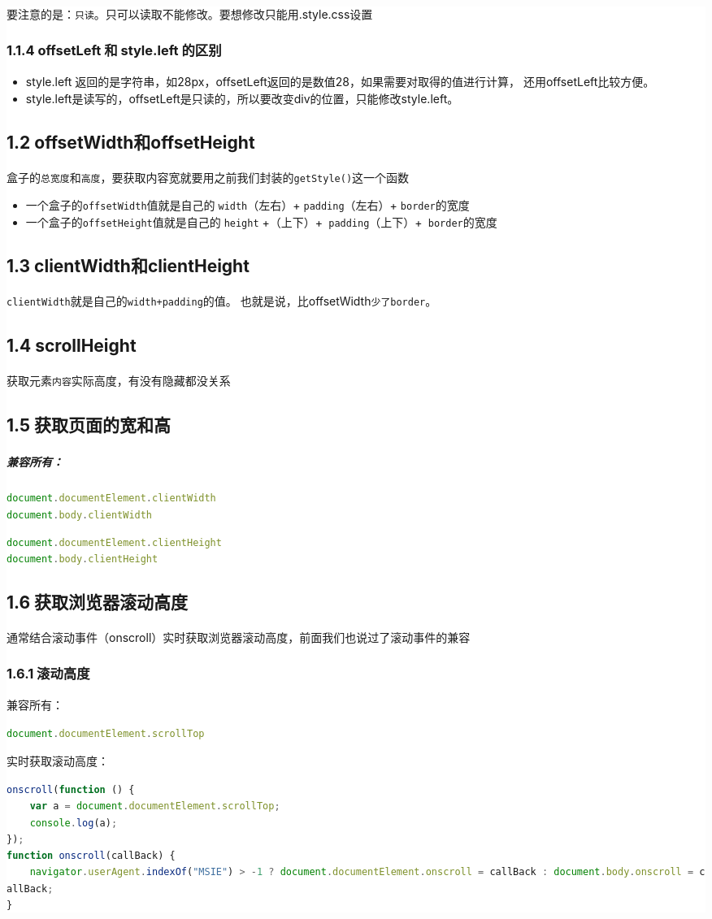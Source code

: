 要注意的是：`只读`。只可以读取不能修改。要想修改只能用.style.css设置

### 1.1.4 offsetLeft 和 style.left 的区别

- style.left 返回的是字符串，如28px，offsetLeft返回的是数值28，如果需要对取得的值进行计算，
  还用offsetLeft比较方便。
- style.left是读写的，offsetLeft是只读的，所以要改变div的位置，只能修改style.left。



## 1.2 offsetWidth和offsetHeight

盒子的`总宽度`和`高度`，要获取内容宽就要用之前我们封装的`getStyle()`这一个函数

- 一个盒子的`offsetWidth`值就是自己的 `width`（左右）+ `padding`（左右）+ `border`的宽度
- 一个盒子的`offsetHeight`值就是自己的 `height` +（上下）+` padding`（上下）+` border`的宽度

## 1.3 clientWidth和clientHeight

`clientWidth`就是自己的`width+padding`的值。 也就是说，比offsetWidth`少了border`。

## 1.4 scrollHeight

获取元素`内容`实际高度，有没有隐藏都没关系

## 1.5 获取页面的宽和高

##### 兼容所有：

```javascript
document.documentElement.clientWidth
document.body.clientWidth
```

```javascript
document.documentElement.clientHeight
document.body.clientHeight
```

 

## 1.6 获取浏览器滚动高度

通常结合滚动事件（onscroll）实时获取浏览器滚动高度，前面我们也说过了滚动事件的兼容

### 1.6.1 滚动高度

兼容所有：

```javascript
document.documentElement.scrollTop
```

实时获取滚动高度：

```javascript
onscroll(function () {
    var a = document.documentElement.scrollTop;
    console.log(a);
});
function onscroll(callBack) {
    navigator.userAgent.indexOf("MSIE") > -1 ? document.documentElement.onscroll = callBack : document.body.onscroll = callBack;
}
```
